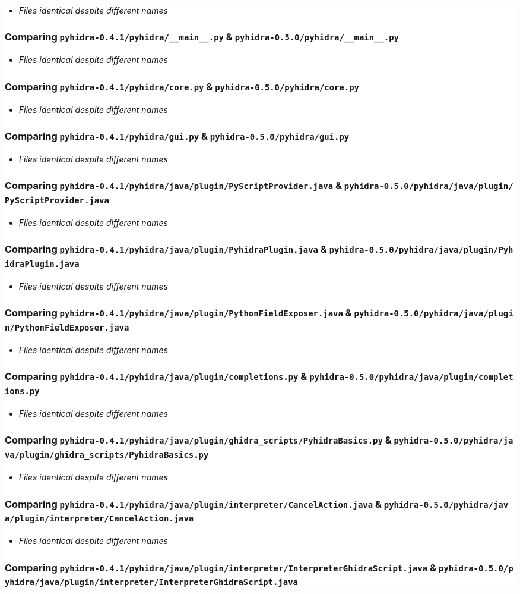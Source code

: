  * *Files identical despite different names*

### Comparing `pyhidra-0.4.1/pyhidra/__main__.py` & `pyhidra-0.5.0/pyhidra/__main__.py`

 * *Files identical despite different names*

### Comparing `pyhidra-0.4.1/pyhidra/core.py` & `pyhidra-0.5.0/pyhidra/core.py`

 * *Files identical despite different names*

### Comparing `pyhidra-0.4.1/pyhidra/gui.py` & `pyhidra-0.5.0/pyhidra/gui.py`

 * *Files identical despite different names*

### Comparing `pyhidra-0.4.1/pyhidra/java/plugin/PyScriptProvider.java` & `pyhidra-0.5.0/pyhidra/java/plugin/PyScriptProvider.java`

 * *Files identical despite different names*

### Comparing `pyhidra-0.4.1/pyhidra/java/plugin/PyhidraPlugin.java` & `pyhidra-0.5.0/pyhidra/java/plugin/PyhidraPlugin.java`

 * *Files identical despite different names*

### Comparing `pyhidra-0.4.1/pyhidra/java/plugin/PythonFieldExposer.java` & `pyhidra-0.5.0/pyhidra/java/plugin/PythonFieldExposer.java`

 * *Files identical despite different names*

### Comparing `pyhidra-0.4.1/pyhidra/java/plugin/completions.py` & `pyhidra-0.5.0/pyhidra/java/plugin/completions.py`

 * *Files identical despite different names*

### Comparing `pyhidra-0.4.1/pyhidra/java/plugin/ghidra_scripts/PyhidraBasics.py` & `pyhidra-0.5.0/pyhidra/java/plugin/ghidra_scripts/PyhidraBasics.py`

 * *Files identical despite different names*

### Comparing `pyhidra-0.4.1/pyhidra/java/plugin/interpreter/CancelAction.java` & `pyhidra-0.5.0/pyhidra/java/plugin/interpreter/CancelAction.java`

 * *Files identical despite different names*

### Comparing `pyhidra-0.4.1/pyhidra/java/plugin/interpreter/InterpreterGhidraScript.java` & `pyhidra-0.5.0/pyhidra/java/plugin/interpreter/InterpreterGhidraScript.java`

